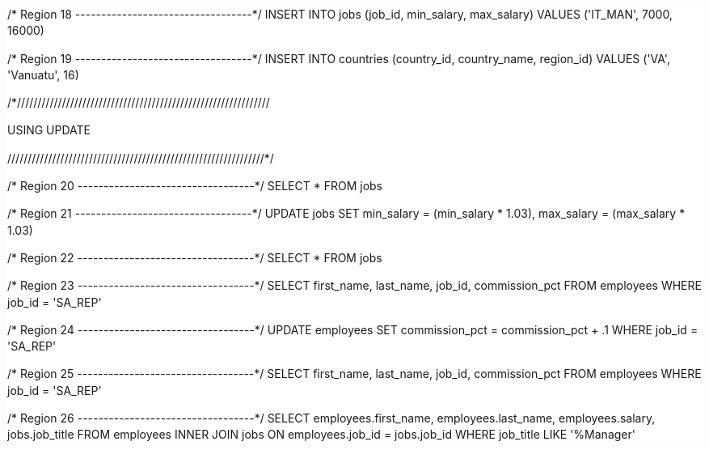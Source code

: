 
/* Region 18
----------------------------------*/
INSERT INTO jobs (job_id, min_salary, max_salary)
VALUES ('IT_MAN', 7000, 16000)


/* Region 19
----------------------------------*/
INSERT INTO countries (country_id, country_name, region_id)
VALUES ('VA', 'Vanuatu', 16)


/*//////////////////////////////////////////////////////////////

USING UPDATE

///////////////////////////////////////////////////////////////*/


/* Region 20
----------------------------------*/
SELECT *
FROM jobs


/* Region 21
----------------------------------*/
UPDATE jobs
SET min_salary = (min_salary * 1.03), max_salary = (max_salary * 1.03)


/* Region 22
----------------------------------*/
SELECT *
FROM jobs


/* Region 23
----------------------------------*/
SELECT first_name, last_name, job_id, commission_pct
FROM employees
WHERE job_id = 'SA_REP'


/* Region 24
----------------------------------*/
UPDATE employees
SET commission_pct = commission_pct + .1
WHERE job_id = 'SA_REP'


/* Region 25
----------------------------------*/
SELECT first_name, last_name, job_id, commission_pct
FROM employees
WHERE job_id = 'SA_REP'


/* Region 26
----------------------------------*/
SELECT employees.first_name, employees.last_name, employees.salary, jobs.job_title
FROM employees  INNER JOIN jobs 
  ON employees.job_id = jobs.job_id
WHERE job_title LIKE '%Manager'
